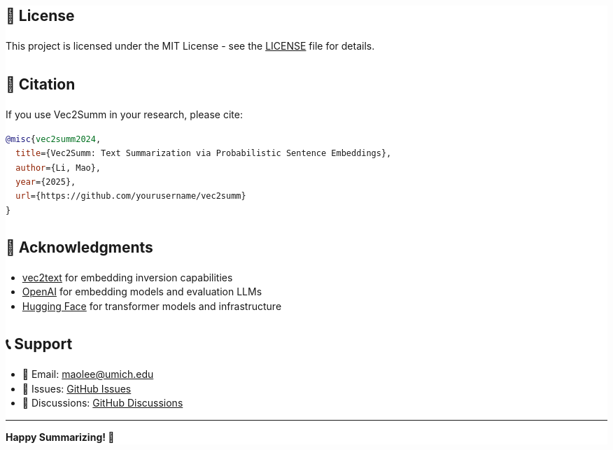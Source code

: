 ## 📄 License

This project is licensed under the MIT License - see the [LICENSE](LICENSE) file for details.

## 📖 Citation

If you use Vec2Summ in your research, please cite:

```bibtex
@misc{vec2summ2024,
  title={Vec2Summ: Text Summarization via Probabilistic Sentence Embeddings},
  author={Li, Mao},
  year={2025},
  url={https://github.com/yourusername/vec2summ}
}
```

## 🙏 Acknowledgments

- [vec2text](https://github.com/jxmorris12/vec2text) for embedding inversion capabilities
- [OpenAI](https://openai.com/) for embedding models and evaluation LLMs
- [Hugging Face](https://huggingface.co/) for transformer models and infrastructure

## 📞 Support

- 📧 Email: maolee@umich.edu
- 🐛 Issues: [GitHub Issues](https://github.com/yourusername/vec2summ/issues)
- 💬 Discussions: [GitHub Discussions](https://github.com/yourusername/vec2summ/discussions)

---

**Happy Summarizing! 🎉**
